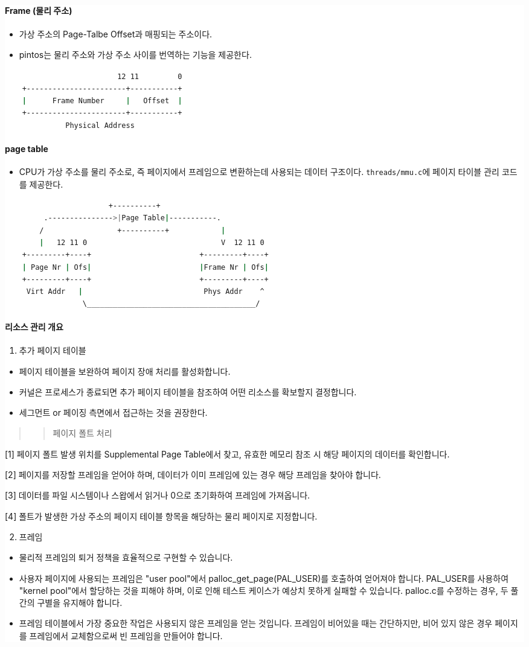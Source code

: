 #### Frame (물리 주소)

- 가상 주소의 Page-Talbe Offset과 매핑되는 주소이다.

- pintos는 물리 주소와 가상 주소 사이를 번역하는 기능을 제공한다.

```bash
                          12 11         0
    +-----------------------+-----------+
    |      Frame Number     |   Offset  |
    +-----------------------+-----------+
              Physical Address
```

#### page table

- CPU가 가상 주소를 물리 주소로, 즉 페이지에서 프레임으로 변환하는데 사용되는 데이터 구조이다.
  `threads/mmu.c`에 페이지 타이블 관리 코드를 제공한다.

```bash
                        +----------+
         .--------------->|Page Table|-----------.
        /                 +----------+            |
        |   12 11 0                               V  12 11 0
    +---------+----+                         +---------+----+
    | Page Nr | Ofs|                         |Frame Nr | Ofs|
    +---------+----+                         +---------+----+
     Virt Addr   |                            Phys Addr    ^
                  \_______________________________________/
```

#### 리소스 관리 개요

1. 추가 페이지 테이블

- 페이지 테이블을 보완하여 페이지 장애 처리를 활성화합니다.

- 커널은 프로세스가 종료되면 추가 페이지 테이블을 참조하여 어떤 리소스를 확보할지 결정합니다.

- 세그먼트 or 페이징 측면에서 접근하는 것을 권장한다.

> > 페이지 폴트 처리

[1] 페이지 폴트 발생 위치를 Supplemental Page Table에서 찾고, 유효한 메모리 참조 시 해당 페이지의 데이터를 확인합니다.

[2] 페이지를 저장할 프레임을 얻어야 하며, 데이터가 이미 프레임에 있는 경우 해당 프레임을 찾아야 합니다.

[3] 데이터를 파일 시스템이나 스왑에서 읽거나 0으로 초기화하여 프레임에 가져옵니다.

[4] 폴트가 발생한 가상 주소의 페이지 테이블 항목을 해당하는 물리 페이지로 지정합니다.

2. 프레임

- 물리적 프레임의 퇴거 정책을 효율적으로 구현할 수 있습니다.

- 사용자 페이지에 사용되는 프레임은 "user pool"에서 palloc_get_page(PAL_USER)를 호출하여 얻어져야 합니다. PAL_USER를 사용하여 "kernel pool"에서 할당하는 것을 피해야 하며, 이로 인해 테스트 케이스가 예상치 못하게 실패할 수 있습니다. palloc.c를 수정하는 경우, 두 풀 간의 구별을 유지해야 합니다.

- 프레임 테이블에서 가장 중요한 작업은 사용되지 않은 프레임을 얻는 것입니다. 프레임이 비어있을 때는 간단하지만, 비어 있지 않은 경우 페이지를 프레임에서 교체함으로써 빈 프레임을 만들어야 합니다.
